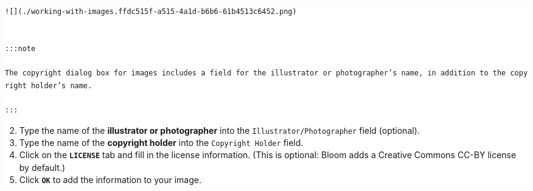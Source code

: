	![](./working-with-images.ffdc515f-a515-4a1d-b6b6-61b4513c6452.png)


	:::note
	
	The copyright dialog box for images includes a field for the illustrator or photographer’s name, in addition to the copyright holder’s name. 
	
	:::
	
	

2. Type the name of the **illustrator or photographer** into the `Illustrator/Photographer` field (optional).
3. Type the name of the **copyright holder** into the `Copyright Holder` field.
4. Click on the **`LICENSE`** tab and fill in the license information. (This is optional: Bloom adds a Creative Commons CC-BY license by default.)
5. Click **`OK`** to add the information to your image.
